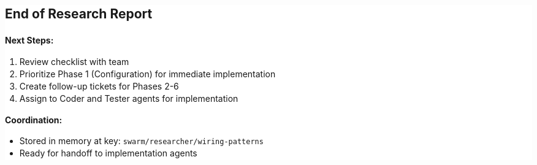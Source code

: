 
## End of Research Report

**Next Steps:**
1. Review checklist with team
2. Prioritize Phase 1 (Configuration) for immediate implementation
3. Create follow-up tickets for Phases 2-6
4. Assign to Coder and Tester agents for implementation

**Coordination:**
- Stored in memory at key: `swarm/researcher/wiring-patterns`
- Ready for handoff to implementation agents
